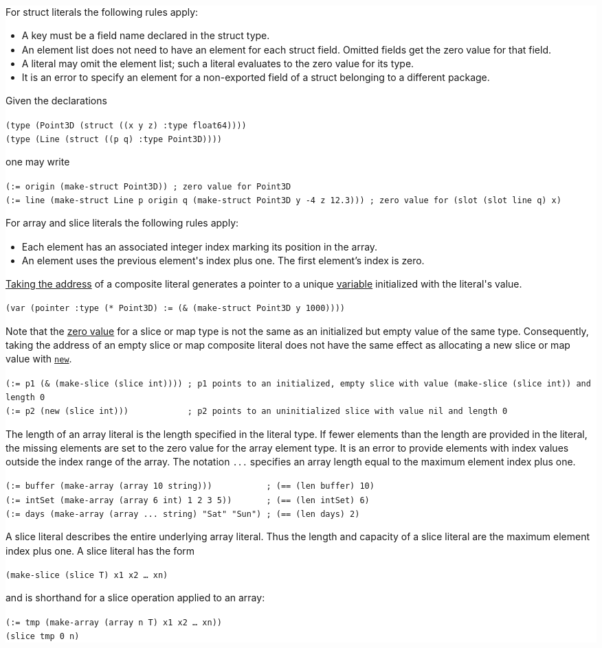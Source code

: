 For struct literals the following rules apply:

* A key must be a field name declared in the struct type.
* An element list does not need to have an element for each struct field. Omitted fields get the zero value for that field.
* A literal may omit the element list; such a literal evaluates to the zero value for its type.
* It is an error to specify an element for a non-exported field of a struct belonging to a different package.

Given the declarations
```
(type (Point3D (struct ((x y z) :type float64))))
(type (Line (struct ((p q) :type Point3D))))
```
one may write
```
(:= origin (make-struct Point3D)) ; zero value for Point3D
(:= line (make-struct Line p origin q (make-struct Point3D y -4 z 12.3))) ; zero value for (slot (slot line q) x)
```

For array and slice literals the following rules apply:

* Each element has an associated integer index marking its position in the array.
* An element uses the previous element's index plus one. The first element’s index is zero.

[Taking the address](#address-operators) of a composite literal generates a pointer to a unique [variable](#variables) initialized with the literal's value.

```
(var (pointer :type (* Point3D) := (& (make-struct Point3D y 1000))))
```

Note that the [zero value](#the-zero-value) for a slice or map type is not the same as an initialized but empty value of the same type. Consequently, taking the address of an empty slice or map composite literal does not have the same effect as allocating a new slice or map value with [`new`](#allocation).

```
(:= p1 (& (make-slice (slice int)))) ; p1 points to an initialized, empty slice with value (make-slice (slice int)) and length 0
(:= p2 (new (slice int)))            ; p2 points to an uninitialized slice with value nil and length 0
```

The length of an array literal is the length specified in the literal type. If fewer elements than the length are provided in the literal, the missing elements are set to the zero value for the array element type. It is an error to provide elements with index values outside the index range of the array. The notation `...` specifies an array length equal to the maximum element index plus one.

```
(:= buffer (make-array (array 10 string)))           ; (== (len buffer) 10)
(:= intSet (make-array (array 6 int) 1 2 3 5))       ; (== (len intSet) 6)
(:= days (make-array (array ... string) "Sat" "Sun") ; (== (len days) 2)
```

A slice literal describes the entire underlying array literal. Thus the length and capacity of a slice literal are the maximum element index plus one. A slice literal has the form
```
(make-slice (slice T) x1 x2 … xn)
```
and is shorthand for a slice operation applied to an array:
```
(:= tmp (make-array (array n T) x1 x2 … xn))
(slice tmp 0 n)
```
